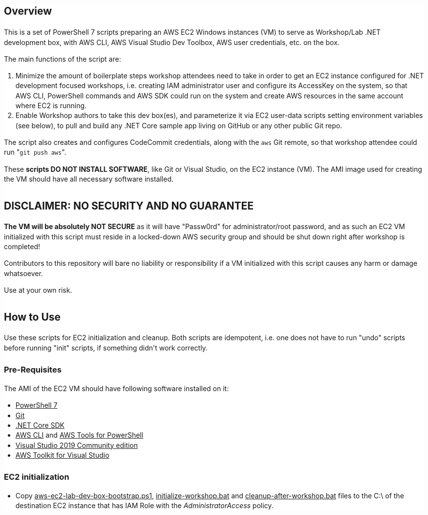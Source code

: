 ## Overview

This is a set of PowerShell 7 scripts preparing an AWS EC2 Windows instances (VM) to serve as Workshop/Lab .NET development box, with AWS CLI, AWS Visual Studio Dev Toolbox, AWS user credentials, etc. on the box.

The main functions of the script are:
1. Minimize the amount of boilerplate steps workshop attendees need to take in order to get an EC2 instance configured for .NET development focused workshops, i.e. creating IAM administrator user and configure its AccessKey on the system, so that AWS CLI, PowerShell commands and AWS SDK could run on the system and create AWS resources in the same account where EC2 is running.
2. Enable Workshop authors to take this dev box(es), and parameterize it via EC2 user-data scripts setting environment variables (see below), to pull and build any .NET Core sample app living on GitHub or any other public Git repo.

The script also creates and configures CodeCommit credentials, along with the `aws` Git remote, so that workshop attendee could run "`git push aws`".

These **scripts DO NOT INSTALL SOFTWARE**, like Git or Visual Studio, on the EC2 instance (VM). The AMI image used for creating the VM should have all necessary software installed.

## DISCLAIMER: NO SECURITY AND NO GUARANTEE

__The VM will be absolutely NOT SECURE__ as it will have "Passw0rd" for administrator/root password, and as such an EC2 VM initialized with this script must reside in a locked-down AWS security group and should be shut down right after workshop is completed!

Contributors to this repository will bare no liability or responsibility if a VM initialized with this script causes any harm or damage whatsoever. 

Use at your own risk.

## How to Use

Use these scripts for EC2 initialization and cleanup. Both scripts are idempotent, i.e. one does not have to run "undo" scripts before running "init" scripts, if something didn't work correctly.

### Pre-Requisites

The AMI of the EC2 VM should have following software installed on it:
* [PowerShell 7](https://docs.microsoft.com/en-us/powershell/scripting/install/installing-powershell-core-on-windows)
* [Git](https://chocolatey.org/packages/git)
* [.NET Core SDK](https://chocolatey.org/packages/dotnetcore-sdk)
* [AWS CLI](https://chocolatey.org/packages/awscli) and [AWS Tools for PowerShell](https://chocolatey.org/packages/AWSTools.Powershell)
* [Visual Studio 2019 Community edition](https://chocolatey.org/packages/visualstudio2019community)
* [AWS Toolkit for Visual Studio](https://aws.amazon.com/visualstudio/)

### EC2 initialization

* Copy [aws-ec2-lab-dev-box-bootstrap.ps1](./src/aws-ec2-lab-dev-box-bootstrap.ps1), [initialize-workshop.bat](./src/initialize-workshop.bat) and [cleanup-after-workshop.bat](/src/cleanup-after-workshop.bat) files to the C:\ of the destination EC2 instance that has IAM Role with the *AdministratorAccess* policy. 
